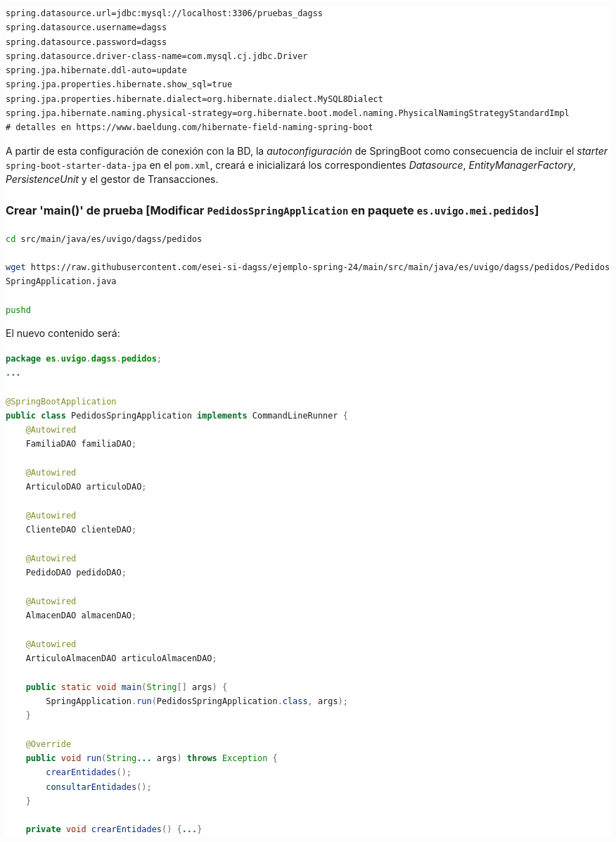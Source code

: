 ```properties
spring.datasource.url=jdbc:mysql://localhost:3306/pruebas_dagss
spring.datasource.username=dagss
spring.datasource.password=dagss
spring.datasource.driver-class-name=com.mysql.cj.jdbc.Driver
spring.jpa.hibernate.ddl-auto=update
spring.jpa.properties.hibernate.show_sql=true
spring.jpa.properties.hibernate.dialect=org.hibernate.dialect.MySQL8Dialect
spring.jpa.hibernate.naming.physical-strategy=org.hibernate.boot.model.naming.PhysicalNamingStrategyStandardImpl
# detalles en https://www.baeldung.com/hibernate-field-naming-spring-boot
```

A partir de esta configuración de conexión con la BD, la _autoconfiguración_ de SpringBoot como consecuencia de incluir el _starter_ `spring-boot-starter-data-jpa` en el `pom.xml`, creará e inicializará los correspondientes _Datasource_, _EntityManagerFactory_, _PersistenceUnit_ y el gestor de Transacciones.

### Crear 'main()' de prueba [Modificar `PedidosSpringApplication` en paquete `es.uvigo.mei.pedidos`] 

```sh
cd src/main/java/es/uvigo/dagss/pedidos

wget https://raw.githubusercontent.com/esei-si-dagss/ejemplo-spring-24/main/src/main/java/es/uvigo/dagss/pedidos/PedidosSpringApplication.java

pushd
```

El nuevo contenido será:
```java
package es.uvigo.dagss.pedidos;
...

@SpringBootApplication
public class PedidosSpringApplication implements CommandLineRunner {
	@Autowired
	FamiliaDAO familiaDAO;

	@Autowired
	ArticuloDAO articuloDAO;

	@Autowired
	ClienteDAO clienteDAO;

	@Autowired
	PedidoDAO pedidoDAO;

	@Autowired
	AlmacenDAO almacenDAO;

	@Autowired
	ArticuloAlmacenDAO articuloAlmacenDAO;
	
	public static void main(String[] args) {
		SpringApplication.run(PedidosSpringApplication.class, args);
	}
    
	@Override
	public void run(String... args) throws Exception {
		crearEntidades();
		consultarEntidades();
	}
	
	private void crearEntidades() {...}
```